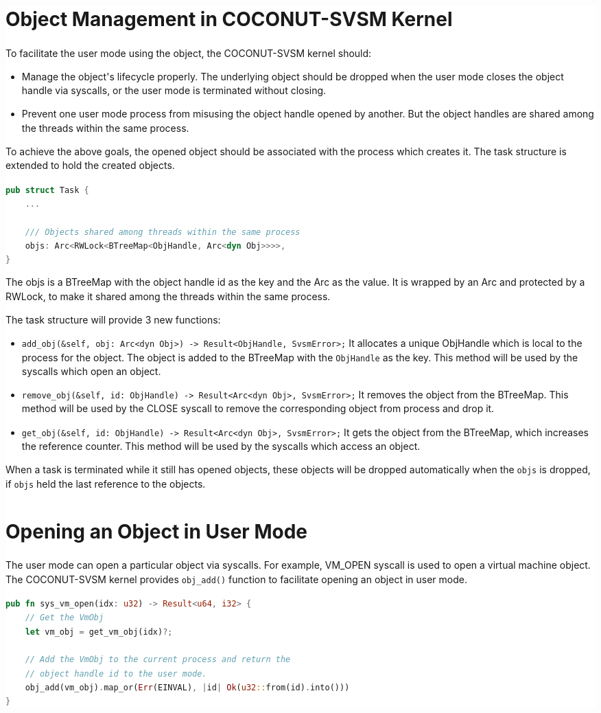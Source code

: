 # Object Management in COCONUT-SVSM Kernel

To facilitate the user mode using the object, the COCONUT-SVSM kernel should:

- Manage the object's lifecycle properly. The underlying object should be
  dropped when the user mode closes the object handle via syscalls, or the user
  mode is terminated without closing.

- Prevent one user mode process from misusing the object handle opened by
  another. But the object handles are shared among the threads within the same
  process.

To achieve the above goals, the opened object should be associated with the
process which creates it. The task structure is extended to hold the created
objects.

```Rust
pub struct Task {
    ...

    /// Objects shared among threads within the same process
    objs: Arc<RWLock<BTreeMap<ObjHandle, Arc<dyn Obj>>>>,
}
```

The objs is a BTreeMap with the object handle id as the key and the Arc<dyn Obj>
as the value. It is wrapped by an Arc and protected by a RWLock, to make it
shared among the threads within the same process.

The task structure will provide 3 new functions:

- `add_obj(&self, obj: Arc<dyn Obj>) -> Result<ObjHandle, SvsmError>;` It
  allocates a unique ObjHandle which is local to the process for the object. The
  object is added to the BTreeMap with the `ObjHandle` as the key. This method
  will be used by the syscalls which open an object.

- `remove_obj(&self, id: ObjHandle) -> Result<Arc<dyn Obj>, SvsmError>;` It
  removes the object from the BTreeMap. This method will be used by the CLOSE
  syscall to remove the corresponding object from process and drop it.

- `get_obj(&self, id: ObjHandle) -> Result<Arc<dyn Obj>, SvsmError>;` It gets
  the object from the BTreeMap, which increases the reference counter. This
  method will be used by the syscalls which access an object.

When a task is terminated while it still has opened objects, these objects will
be dropped automatically when the `objs` is dropped, if `objs` held the last
reference to the objects.

# Opening an Object in User Mode

The user mode can open a particular object via syscalls. For example, VM_OPEN
syscall is used to open a virtual machine object. The COCONUT-SVSM kernel
provides `obj_add()` function to facilitate opening an object in user mode.

```Rust
pub fn sys_vm_open(idx: u32) -> Result<u64, i32> {
    // Get the VmObj
    let vm_obj = get_vm_obj(idx)?;

    // Add the VmObj to the current process and return the
    // object handle id to the user mode.
    obj_add(vm_obj).map_or(Err(EINVAL), |id| Ok(u32::from(id).into()))
}

```
